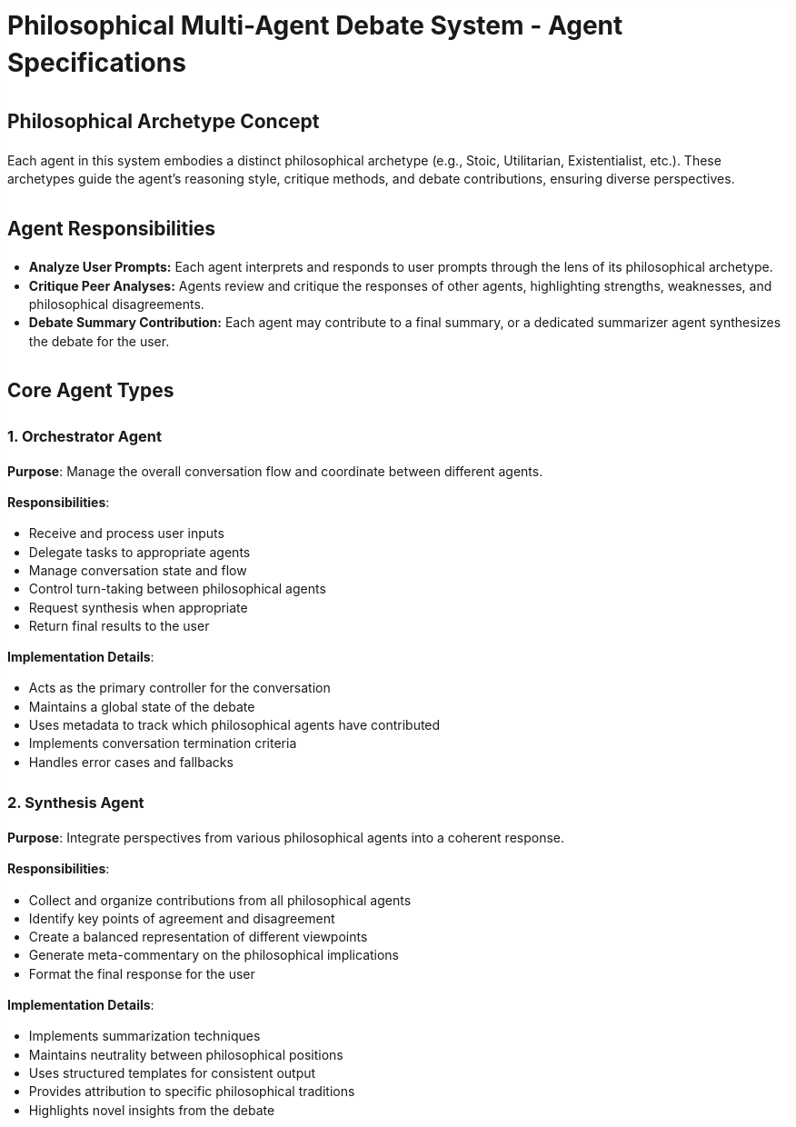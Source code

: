# Philosophical Multi-Agent Debate System - Agent Specifications

## Philosophical Archetype Concept
Each agent in this system embodies a distinct philosophical archetype (e.g., Stoic, Utilitarian, Existentialist, etc.). These archetypes guide the agent’s reasoning style, critique methods, and debate contributions, ensuring diverse perspectives.

## Agent Responsibilities
- **Analyze User Prompts:** Each agent interprets and responds to user prompts through the lens of its philosophical archetype.
- **Critique Peer Analyses:** Agents review and critique the responses of other agents, highlighting strengths, weaknesses, and philosophical disagreements.
- **Debate Summary Contribution:** Each agent may contribute to a final summary, or a dedicated summarizer agent synthesizes the debate for the user.

## Core Agent Types

### 1. Orchestrator Agent

**Purpose**: Manage the overall conversation flow and coordinate between different agents.

**Responsibilities**:
- Receive and process user inputs
- Delegate tasks to appropriate agents
- Manage conversation state and flow
- Control turn-taking between philosophical agents
- Request synthesis when appropriate
- Return final results to the user

**Implementation Details**:
- Acts as the primary controller for the conversation
- Maintains a global state of the debate
- Uses metadata to track which philosophical agents have contributed
- Implements conversation termination criteria
- Handles error cases and fallbacks

### 2. Synthesis Agent

**Purpose**: Integrate perspectives from various philosophical agents into a coherent response.

**Responsibilities**:
- Collect and organize contributions from all philosophical agents
- Identify key points of agreement and disagreement
- Create a balanced representation of different viewpoints
- Generate meta-commentary on the philosophical implications
- Format the final response for the user

**Implementation Details**:
- Implements summarization techniques
- Maintains neutrality between philosophical positions
- Uses structured templates for consistent output
- Provides attribution to specific philosophical traditions
- Highlights novel insights from the debate
